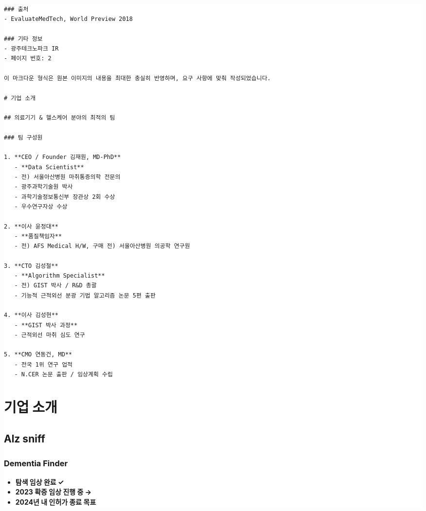 ```
### 출처
- EvaluateMedTech, World Preview 2018

### 기타 정보
- 광주테크노파크 IR
- 페이지 번호: 2

이 마크다운 형식은 원본 이미지의 내용을 최대한 충실히 반영하며, 요구 사항에 맞춰 작성되었습니다.

# 기업 소개

## 의료기기 & 헬스케어 분야의 최적의 팀

### 팀 구성원

1. **CEO / Founder 김재원, MD-PhD**
   - **Data Scientist**
   - 전) 서울아산병원 마취통증의학 전문의
   - 광주과학기술원 박사
   - 과학기술정보통신부 장관상 2회 수상
   - 우수연구자상 수상

2. **이사 윤정대**
   - **품질책임자**
   - 전) AFS Medical H/W, 구매 전) 서울아산병원 의공학 연구원

3. **CTO 김성철**
   - **Algorithm Specialist**
   - 전) GIST 박사 / R&D 총괄
   - 기능적 근적외선 분광 기법 알고리즘 논문 5편 출판

4. **이사 김성현**
   - **GIST 박사 과정**
   - 근적외선 마취 심도 연구

5. **CMO 연동건, MD**
   - 전국 1위 연구 업적
   - N.CER 논문 출판 / 임상계획 수립
```

# 기업 소개

## Alz sniff
### Dementia Finder

- **탐색 임상 완료 ✓**
- **2023 확증 임상 진행 중 →**
- **2024년 내 인허가 종료 목표**
